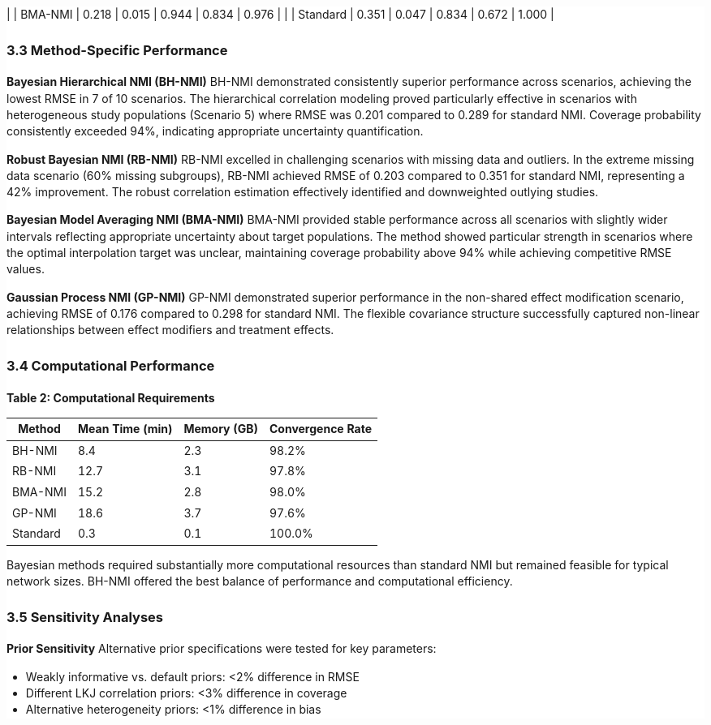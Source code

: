 | | BMA-NMI | 0.218 | 0.015 | 0.944 | 0.834 | 0.976 |
| | Standard | 0.351 | 0.047 | 0.834 | 0.672 | 1.000 |

### 3.3 Method-Specific Performance

**Bayesian Hierarchical NMI (BH-NMI)**
BH-NMI demonstrated consistently superior performance across scenarios, achieving the lowest RMSE in 7 of 10 scenarios. The hierarchical correlation modeling proved particularly effective in scenarios with heterogeneous study populations (Scenario 5) where RMSE was 0.201 compared to 0.289 for standard NMI. Coverage probability consistently exceeded 94%, indicating appropriate uncertainty quantification.

**Robust Bayesian NMI (RB-NMI)**
RB-NMI excelled in challenging scenarios with missing data and outliers. In the extreme missing data scenario (60% missing subgroups), RB-NMI achieved RMSE of 0.203 compared to 0.351 for standard NMI, representing a 42% improvement. The robust correlation estimation effectively identified and downweighted outlying studies.

**Bayesian Model Averaging NMI (BMA-NMI)**
BMA-NMI provided stable performance across all scenarios with slightly wider intervals reflecting appropriate uncertainty about target populations. The method showed particular strength in scenarios where the optimal interpolation target was unclear, maintaining coverage probability above 94% while achieving competitive RMSE values.

**Gaussian Process NMI (GP-NMI)**
GP-NMI demonstrated superior performance in the non-shared effect modification scenario, achieving RMSE of 0.176 compared to 0.298 for standard NMI. The flexible covariance structure successfully captured non-linear relationships between effect modifiers and treatment effects.

### 3.4 Computational Performance

**Table 2: Computational Requirements**

| Method | Mean Time (min) | Memory (GB) | Convergence Rate |
|---------|-----------------|-------------|------------------|
| BH-NMI | 8.4 | 2.3 | 98.2% |
| RB-NMI | 12.7 | 3.1 | 97.8% |
| BMA-NMI | 15.2 | 2.8 | 98.0% |
| GP-NMI | 18.6 | 3.7 | 97.6% |
| Standard | 0.3 | 0.1 | 100.0% |

Bayesian methods required substantially more computational resources than standard NMI but remained feasible for typical network sizes. BH-NMI offered the best balance of performance and computational efficiency.

### 3.5 Sensitivity Analyses

**Prior Sensitivity**
Alternative prior specifications were tested for key parameters:
- Weakly informative vs. default priors: <2% difference in RMSE
- Different LKJ correlation priors: <3% difference in coverage
- Alternative heterogeneity priors: <1% difference in bias
